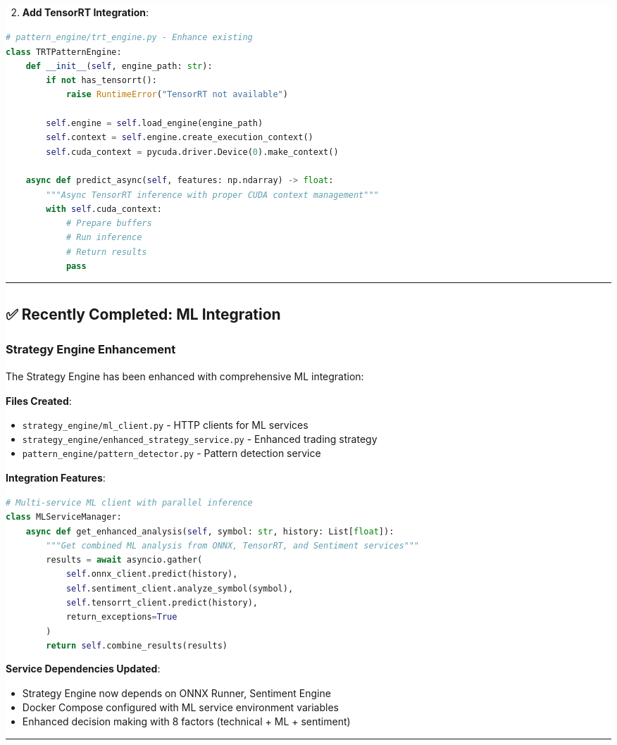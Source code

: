 2. **Add TensorRT Integration**:
```python
# pattern_engine/trt_engine.py - Enhance existing
class TRTPatternEngine:
    def __init__(self, engine_path: str):
        if not has_tensorrt():
            raise RuntimeError("TensorRT not available")
        
        self.engine = self.load_engine(engine_path)
        self.context = self.engine.create_execution_context()
        self.cuda_context = pycuda.driver.Device(0).make_context()
        
    async def predict_async(self, features: np.ndarray) -> float:
        """Async TensorRT inference with proper CUDA context management"""
        with self.cuda_context:
            # Prepare buffers
            # Run inference
            # Return results
            pass
```

---

## ✅ Recently Completed: ML Integration

### Strategy Engine Enhancement
The Strategy Engine has been enhanced with comprehensive ML integration:

**Files Created**:
- `strategy_engine/ml_client.py` - HTTP clients for ML services
- `strategy_engine/enhanced_strategy_service.py` - Enhanced trading strategy
- `pattern_engine/pattern_detector.py` - Pattern detection service

**Integration Features**:
```python
# Multi-service ML client with parallel inference
class MLServiceManager:
    async def get_enhanced_analysis(self, symbol: str, history: List[float]):
        """Get combined ML analysis from ONNX, TensorRT, and Sentiment services"""
        results = await asyncio.gather(
            self.onnx_client.predict(history),
            self.sentiment_client.analyze_symbol(symbol),
            self.tensorrt_client.predict(history),
            return_exceptions=True
        )
        return self.combine_results(results)
```

**Service Dependencies Updated**:
- Strategy Engine now depends on ONNX Runner, Sentiment Engine
- Docker Compose configured with ML service environment variables
- Enhanced decision making with 8 factors (technical + ML + sentiment)

---